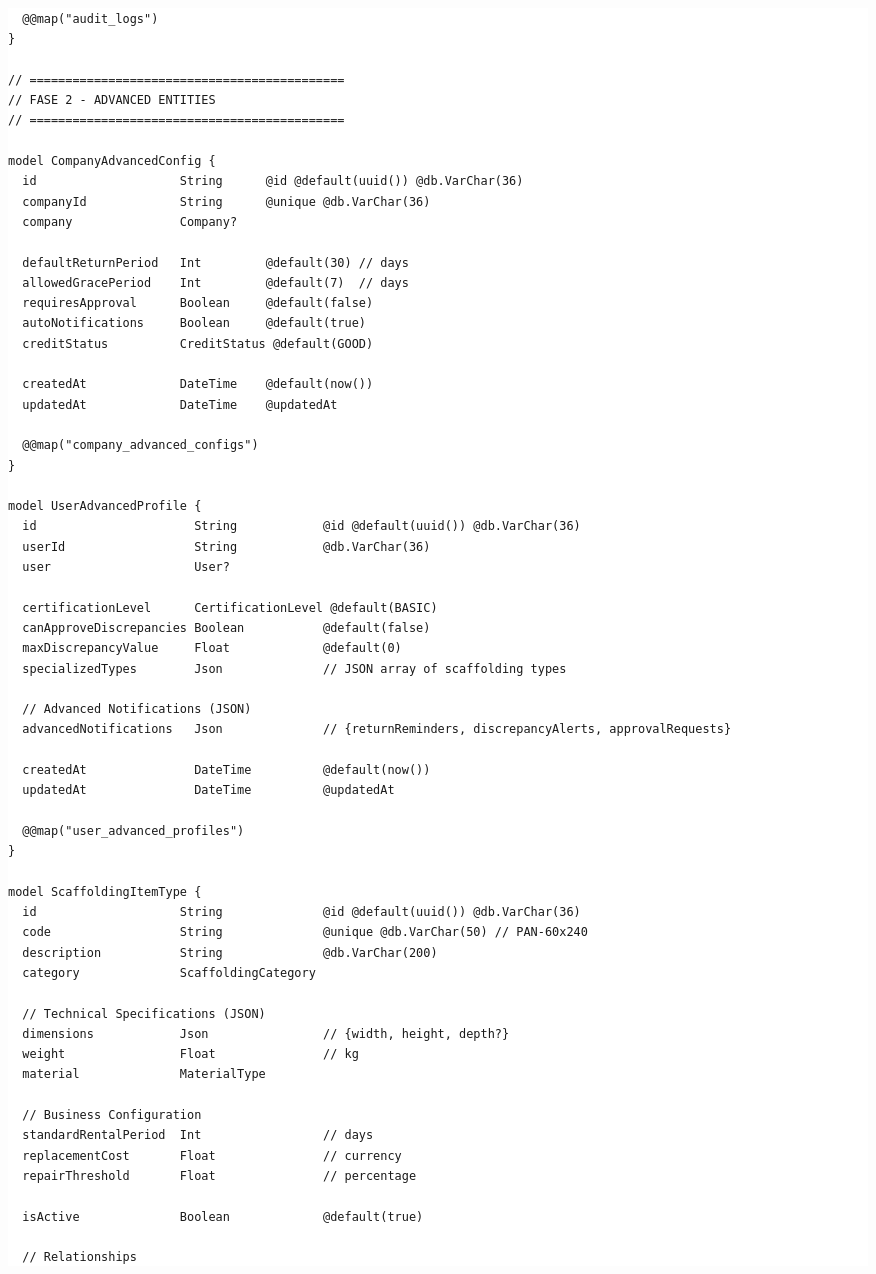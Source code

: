 ```prisma
  @@map("audit_logs")
}

// ============================================
// FASE 2 - ADVANCED ENTITIES
// ============================================

model CompanyAdvancedConfig {
  id                    String      @id @default(uuid()) @db.VarChar(36)
  companyId             String      @unique @db.VarChar(36)
  company               Company?
  
  defaultReturnPeriod   Int         @default(30) // days
  allowedGracePeriod    Int         @default(7)  // days
  requiresApproval      Boolean     @default(false)
  autoNotifications     Boolean     @default(true)
  creditStatus          CreditStatus @default(GOOD)
  
  createdAt             DateTime    @default(now())
  updatedAt             DateTime    @updatedAt
  
  @@map("company_advanced_configs")
}

model UserAdvancedProfile {
  id                      String            @id @default(uuid()) @db.VarChar(36)
  userId                  String            @db.VarChar(36)
  user                    User?
  
  certificationLevel      CertificationLevel @default(BASIC)
  canApproveDiscrepancies Boolean           @default(false)
  maxDiscrepancyValue     Float             @default(0)
  specializedTypes        Json              // JSON array of scaffolding types
  
  // Advanced Notifications (JSON)
  advancedNotifications   Json              // {returnReminders, discrepancyAlerts, approvalRequests}
  
  createdAt               DateTime          @default(now())
  updatedAt               DateTime          @updatedAt
  
  @@map("user_advanced_profiles")
}

model ScaffoldingItemType {
  id                    String              @id @default(uuid()) @db.VarChar(36)
  code                  String              @unique @db.VarChar(50) // PAN-60x240
  description           String              @db.VarChar(200)
  category              ScaffoldingCategory
  
  // Technical Specifications (JSON)
  dimensions            Json                // {width, height, depth?}
  weight                Float               // kg
  material              MaterialType
  
  // Business Configuration
  standardRentalPeriod  Int                 // days
  replacementCost       Float               // currency
  repairThreshold       Float               // percentage
  
  isActive              Boolean             @default(true)
  
  // Relationships
```